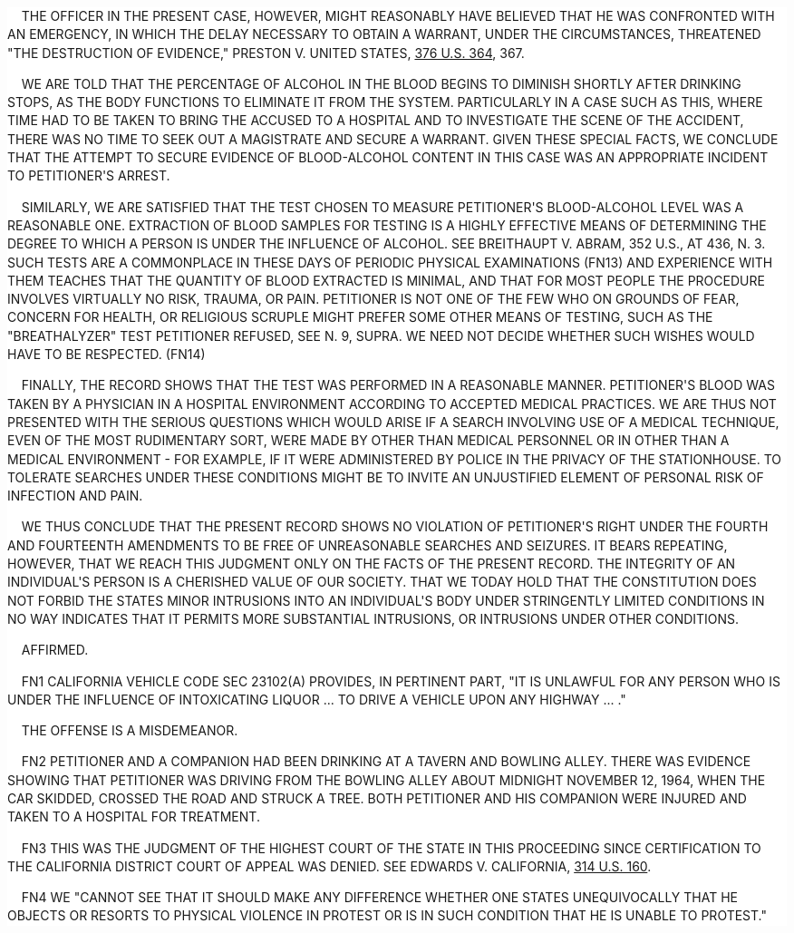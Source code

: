     THE OFFICER IN THE PRESENT CASE, HOWEVER, MIGHT REASONABLY HAVE BELIEVED THAT HE WAS CONFRONTED WITH AN EMERGENCY, IN WHICH THE DELAY NECESSARY TO OBTAIN A WARRANT, UNDER THE CIRCUMSTANCES, THREATENED "THE DESTRUCTION OF EVIDENCE," PRESTON V. UNITED STATES, [376 U.S. 364][/us/courts/scotus/usReporter/376/364], 367.

    WE ARE TOLD THAT THE PERCENTAGE OF ALCOHOL IN THE BLOOD BEGINS TO DIMINISH SHORTLY AFTER DRINKING STOPS, AS THE BODY FUNCTIONS TO ELIMINATE IT FROM THE SYSTEM.  PARTICULARLY IN A CASE SUCH AS THIS, WHERE TIME HAD TO BE TAKEN TO BRING THE ACCUSED TO A HOSPITAL AND TO INVESTIGATE THE SCENE OF THE ACCIDENT, THERE WAS NO TIME TO SEEK OUT A MAGISTRATE AND SECURE A WARRANT.  GIVEN THESE SPECIAL FACTS, WE CONCLUDE THAT THE ATTEMPT TO SECURE EVIDENCE OF BLOOD-ALCOHOL CONTENT IN THIS CASE WAS AN APPROPRIATE INCIDENT TO PETITIONER'S ARREST.

    SIMILARLY, WE ARE SATISFIED THAT THE TEST CHOSEN TO MEASURE PETITIONER'S BLOOD-ALCOHOL LEVEL WAS A REASONABLE ONE.  EXTRACTION OF BLOOD SAMPLES FOR TESTING IS A HIGHLY EFFECTIVE MEANS OF DETERMINING THE DEGREE TO WHICH A PERSON IS UNDER THE INFLUENCE OF ALCOHOL.  SEE BREITHAUPT V. ABRAM, 352 U.S., AT 436, N. 3.  SUCH TESTS ARE A COMMONPLACE IN THESE DAYS OF PERIODIC PHYSICAL EXAMINATIONS (FN13) AND EXPERIENCE WITH THEM TEACHES THAT THE QUANTITY OF BLOOD EXTRACTED IS MINIMAL, AND THAT FOR MOST PEOPLE THE PROCEDURE INVOLVES VIRTUALLY NO RISK, TRAUMA, OR PAIN.  PETITIONER IS NOT ONE OF THE FEW WHO ON GROUNDS OF FEAR, CONCERN FOR HEALTH, OR RELIGIOUS SCRUPLE MIGHT PREFER SOME OTHER MEANS OF TESTING, SUCH AS THE "BREATHALYZER" TEST PETITIONER REFUSED, SEE N. 9, SUPRA.  WE NEED NOT DECIDE WHETHER SUCH WISHES WOULD HAVE TO BE RESPECTED.  (FN14)

    FINALLY, THE RECORD SHOWS THAT THE TEST WAS PERFORMED IN A REASONABLE MANNER.  PETITIONER'S BLOOD WAS TAKEN BY A PHYSICIAN IN A HOSPITAL ENVIRONMENT ACCORDING TO ACCEPTED MEDICAL PRACTICES.  WE ARE THUS NOT PRESENTED WITH THE SERIOUS QUESTIONS WHICH WOULD ARISE IF A SEARCH INVOLVING USE OF A MEDICAL TECHNIQUE, EVEN OF THE MOST RUDIMENTARY SORT, WERE MADE BY OTHER THAN MEDICAL PERSONNEL OR IN OTHER THAN A MEDICAL ENVIRONMENT - FOR EXAMPLE, IF IT WERE ADMINISTERED BY POLICE IN THE PRIVACY OF THE STATIONHOUSE.  TO TOLERATE SEARCHES UNDER THESE CONDITIONS MIGHT BE TO INVITE AN UNJUSTIFIED ELEMENT OF PERSONAL RISK OF INFECTION AND PAIN.

    WE THUS CONCLUDE THAT THE PRESENT RECORD SHOWS NO VIOLATION OF PETITIONER'S RIGHT UNDER THE FOURTH AND FOURTEENTH AMENDMENTS TO BE FREE OF UNREASONABLE SEARCHES AND SEIZURES.  IT BEARS REPEATING, HOWEVER, THAT WE REACH THIS JUDGMENT ONLY ON THE FACTS OF THE PRESENT RECORD.  THE INTEGRITY OF AN INDIVIDUAL'S PERSON IS A CHERISHED VALUE OF OUR SOCIETY.  THAT WE TODAY HOLD THAT THE CONSTITUTION DOES NOT FORBID THE STATES MINOR INTRUSIONS INTO AN INDIVIDUAL'S BODY UNDER STRINGENTLY LIMITED CONDITIONS IN NO WAY INDICATES THAT IT PERMITS MORE SUBSTANTIAL INTRUSIONS, OR INTRUSIONS UNDER OTHER CONDITIONS.

    AFFIRMED.

    FN1  CALIFORNIA VEHICLE CODE SEC 23102(A) PROVIDES, IN PERTINENT PART, "IT IS UNLAWFUL FOR ANY PERSON WHO IS UNDER THE INFLUENCE OF INTOXICATING LIQUOR  ...  TO DRIVE A VEHICLE UPON ANY HIGHWAY ...  ."

    THE OFFENSE IS A MISDEMEANOR.

    FN2  PETITIONER AND A COMPANION HAD BEEN DRINKING AT A TAVERN AND BOWLING ALLEY.  THERE WAS EVIDENCE SHOWING THAT PETITIONER WAS DRIVING FROM THE BOWLING ALLEY ABOUT MIDNIGHT NOVEMBER 12, 1964, WHEN THE CAR SKIDDED, CROSSED THE ROAD AND STRUCK A TREE.  BOTH PETITIONER AND HIS COMPANION WERE INJURED AND TAKEN TO A HOSPITAL FOR TREATMENT.

    FN3 THIS WAS THE JUDGMENT OF THE HIGHEST COURT OF THE STATE IN THIS PROCEEDING SINCE CERTIFICATION TO THE CALIFORNIA DISTRICT COURT OF APPEAL WAS DENIED.  SEE EDWARDS V. CALIFORNIA, [314 U.S. 160][/us/courts/scotus/usReporter/314/160].

    FN4  WE "CANNOT SEE THAT IT SHOULD MAKE ANY DIFFERENCE WHETHER ONE STATES UNEQUIVOCALLY THAT HE OBJECTS OR RESORTS TO PHYSICAL VIOLENCE IN PROTEST OR IS IN SUCH CONDITION THAT HE IS UNABLE TO PROTEST."


[/us/courts/scotus/usReporter/384/757]: https://publicdocs.github.io/go/links?ns=uslm-x&ref=%2Fus%2Fcourts%2Fscotus%2FusReporter%2F384%2F757
[/us/courts/scotus/usReporter/352/432]: https://publicdocs.github.io/go/links?ns=uslm-x&ref=%2Fus%2Fcourts%2Fscotus%2FusReporter%2F352%2F432
[/us/courts/scotus/usReporter/352/432]: https://publicdocs.github.io/go/links?ns=uslm-x&ref=%2Fus%2Fcourts%2Fscotus%2FusReporter%2F352%2F432
[/us/courts/scotus/usReporter/378/478]: https://publicdocs.github.io/go/links?ns=uslm-x&ref=%2Fus%2Fcourts%2Fscotus%2FusReporter%2F378%2F478
[/us/courts/scotus/usReporter/378/1]: https://publicdocs.github.io/go/links?ns=uslm-x&ref=%2Fus%2Fcourts%2Fscotus%2FusReporter%2F378%2F1
[/us/courts/scotus/usReporter/367/643]: https://publicdocs.github.io/go/links?ns=uslm-x&ref=%2Fus%2Fcourts%2Fscotus%2FusReporter%2F367%2F643
[/us/courts/scotus/usReporter/382/971]: https://publicdocs.github.io/go/links?ns=uslm-x&ref=%2Fus%2Fcourts%2Fscotus%2FusReporter%2F382%2F971
[/us/courts/scotus/usReporter/342/165]: https://publicdocs.github.io/go/links?ns=uslm-x&ref=%2Fus%2Fcourts%2Fscotus%2FusReporter%2F342%2F165
[/us/courts/scotus/usReporter/211/78]: https://publicdocs.github.io/go/links?ns=uslm-x&ref=%2Fus%2Fcourts%2Fscotus%2FusReporter%2F211%2F78
[/us/courts/scotus/usReporter/378/1]: https://publicdocs.github.io/go/links?ns=uslm-x&ref=%2Fus%2Fcourts%2Fscotus%2FusReporter%2F378%2F1
[/us/courts/scotus/usReporter/218/245]: https://publicdocs.github.io/go/links?ns=uslm-x&ref=%2Fus%2Fcourts%2Fscotus%2FusReporter%2F218%2F245
[/us/courts/scotus/usReporter/116/616]: https://publicdocs.github.io/go/links?ns=uslm-x&ref=%2Fus%2Fcourts%2Fscotus%2FusReporter%2F116%2F616
[/us/courts/scotus/usReporter/142/547]: https://publicdocs.github.io/go/links?ns=uslm-x&ref=%2Fus%2Fcourts%2Fscotus%2FusReporter%2F142%2F547
[/us/courts/scotus/usReporter/338/25]: https://publicdocs.github.io/go/links?ns=uslm-x&ref=%2Fus%2Fcourts%2Fscotus%2FusReporter%2F338%2F25
[/us/courts/scotus/usReporter/367/643]: https://publicdocs.github.io/go/links?ns=uslm-x&ref=%2Fus%2Fcourts%2Fscotus%2FusReporter%2F367%2F643
[/us/courts/scotus/usReporter/232/383]: https://publicdocs.github.io/go/links?ns=uslm-x&ref=%2Fus%2Fcourts%2Fscotus%2FusReporter%2F232%2F383
[/us/courts/scotus/usReporter/232/383]: https://publicdocs.github.io/go/links?ns=uslm-x&ref=%2Fus%2Fcourts%2Fscotus%2FusReporter%2F232%2F383
[/us/courts/scotus/usReporter/339/56]: https://publicdocs.github.io/go/links?ns=uslm-x&ref=%2Fus%2Fcourts%2Fscotus%2FusReporter%2F339%2F56
[/us/courts/scotus/usReporter/333/10]: https://publicdocs.github.io/go/links?ns=uslm-x&ref=%2Fus%2Fcourts%2Fscotus%2FusReporter%2F333%2F10
[/us/courts/scotus/usReporter/378/108]: https://publicdocs.github.io/go/links?ns=uslm-x&ref=%2Fus%2Fcourts%2Fscotus%2FusReporter%2F378%2F108
[/us/courts/scotus/usReporter/376/364]: https://publicdocs.github.io/go/links?ns=uslm-x&ref=%2Fus%2Fcourts%2Fscotus%2FusReporter%2F376%2F364
[/us/courts/scotus/usReporter/314/160]: https://publicdocs.github.io/go/links?ns=uslm-x&ref=%2Fus%2Fcourts%2Fscotus%2FusReporter%2F314%2F160
[/us/courts/scotus/usReporter/142/547]: https://publicdocs.github.io/go/links?ns=uslm-x&ref=%2Fus%2Fcourts%2Fscotus%2FusReporter%2F142%2F547
[/us/courts/scotus/usReporter/380/609]: https://publicdocs.github.io/go/links?ns=uslm-x&ref=%2Fus%2Fcourts%2Fscotus%2FusReporter%2F380%2F609
[/us/courts/scotus/usReporter/255/298]: https://publicdocs.github.io/go/links?ns=uslm-x&ref=%2Fus%2Fcourts%2Fscotus%2FusReporter%2F255%2F298
[/us/courts/scotus/usReporter/116/616]: https://publicdocs.github.io/go/links?ns=uslm-x&ref=%2Fus%2Fcourts%2Fscotus%2FusReporter%2F116%2F616
[/us/courts/scotus/usReporter/365/505]: https://publicdocs.github.io/go/links?ns=uslm-x&ref=%2Fus%2Fcourts%2Fscotus%2FusReporter%2F365%2F505
[/us/courts/scotus/usReporter/362/217]: https://publicdocs.github.io/go/links?ns=uslm-x&ref=%2Fus%2Fcourts%2Fscotus%2FusReporter%2F362%2F217
[/us/courts/scotus/usReporter/339/56]: https://publicdocs.github.io/go/links?ns=uslm-x&ref=%2Fus%2Fcourts%2Fscotus%2FusReporter%2F339%2F56
[/us/courts/scotus/usReporter/352/432]: https://publicdocs.github.io/go/links?ns=uslm-x&ref=%2Fus%2Fcourts%2Fscotus%2FusReporter%2F352%2F432
[/us/courts/scotus/usReporter/116/616]: https://publicdocs.github.io/go/links?ns=uslm-x&ref=%2Fus%2Fcourts%2Fscotus%2FusReporter%2F116%2F616
[/us/courts/scotus/usReporter/142/547]: https://publicdocs.github.io/go/links?ns=uslm-x&ref=%2Fus%2Fcourts%2Fscotus%2FusReporter%2F142%2F547
[/us/courts/scotus/usReporter/342/165]: https://publicdocs.github.io/go/links?ns=uslm-x&ref=%2Fus%2Fcourts%2Fscotus%2FusReporter%2F342%2F165
[/us/courts/scotus/usReporter/367/643]: https://publicdocs.github.io/go/links?ns=uslm-x&ref=%2Fus%2Fcourts%2Fscotus%2FusReporter%2F367%2F643
[/us/courts/scotus/usReporter/352/432]: https://publicdocs.github.io/go/links?ns=uslm-x&ref=%2Fus%2Fcourts%2Fscotus%2FusReporter%2F352%2F432
[/us/courts/scotus/usReporter/352/432]: https://publicdocs.github.io/go/links?ns=uslm-x&ref=%2Fus%2Fcourts%2Fscotus%2FusReporter%2F352%2F432
[/us/courts/scotus/usReporter/381/479]: https://publicdocs.github.io/go/links?ns=uslm-x&ref=%2Fus%2Fcourts%2Fscotus%2FusReporter%2F381%2F479
[/us/courts/scotus/usReporter/352/432]: https://publicdocs.github.io/go/links?ns=uslm-x&ref=%2Fus%2Fcourts%2Fscotus%2FusReporter%2F352%2F432